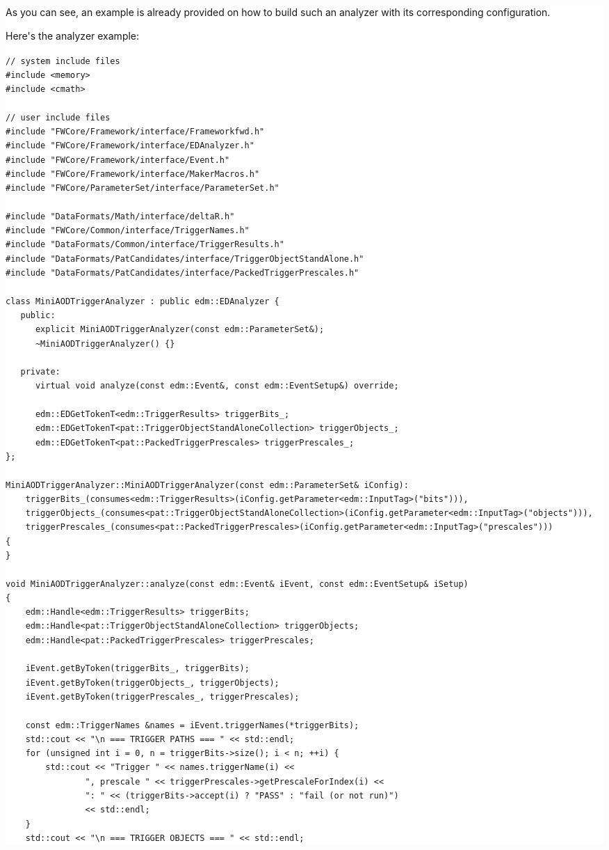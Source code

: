 As you can see, an example is already provided on how to build such an analyzer with its corresponding configuration.

Here's the analyzer example:

~~~
// system include files
#include <memory>
#include <cmath>

// user include files
#include "FWCore/Framework/interface/Frameworkfwd.h"
#include "FWCore/Framework/interface/EDAnalyzer.h"
#include "FWCore/Framework/interface/Event.h"
#include "FWCore/Framework/interface/MakerMacros.h"
#include "FWCore/ParameterSet/interface/ParameterSet.h"

#include "DataFormats/Math/interface/deltaR.h"
#include "FWCore/Common/interface/TriggerNames.h"
#include "DataFormats/Common/interface/TriggerResults.h"
#include "DataFormats/PatCandidates/interface/TriggerObjectStandAlone.h"
#include "DataFormats/PatCandidates/interface/PackedTriggerPrescales.h"

class MiniAODTriggerAnalyzer : public edm::EDAnalyzer {
   public:
      explicit MiniAODTriggerAnalyzer(const edm::ParameterSet&);
      ~MiniAODTriggerAnalyzer() {}

   private:
      virtual void analyze(const edm::Event&, const edm::EventSetup&) override;

      edm::EDGetTokenT<edm::TriggerResults> triggerBits_;
      edm::EDGetTokenT<pat::TriggerObjectStandAloneCollection> triggerObjects_;
      edm::EDGetTokenT<pat::PackedTriggerPrescales> triggerPrescales_;
};

MiniAODTriggerAnalyzer::MiniAODTriggerAnalyzer(const edm::ParameterSet& iConfig):
    triggerBits_(consumes<edm::TriggerResults>(iConfig.getParameter<edm::InputTag>("bits"))),
    triggerObjects_(consumes<pat::TriggerObjectStandAloneCollection>(iConfig.getParameter<edm::InputTag>("objects"))),
    triggerPrescales_(consumes<pat::PackedTriggerPrescales>(iConfig.getParameter<edm::InputTag>("prescales")))
{
}

void MiniAODTriggerAnalyzer::analyze(const edm::Event& iEvent, const edm::EventSetup& iSetup)
{
    edm::Handle<edm::TriggerResults> triggerBits;
    edm::Handle<pat::TriggerObjectStandAloneCollection> triggerObjects;
    edm::Handle<pat::PackedTriggerPrescales> triggerPrescales;

    iEvent.getByToken(triggerBits_, triggerBits);
    iEvent.getByToken(triggerObjects_, triggerObjects);
    iEvent.getByToken(triggerPrescales_, triggerPrescales);

    const edm::TriggerNames &names = iEvent.triggerNames(*triggerBits);
    std::cout << "\n === TRIGGER PATHS === " << std::endl;
    for (unsigned int i = 0, n = triggerBits->size(); i < n; ++i) {
        std::cout << "Trigger " << names.triggerName(i) << 
                ", prescale " << triggerPrescales->getPrescaleForIndex(i) <<
                ": " << (triggerBits->accept(i) ? "PASS" : "fail (or not run)") 
                << std::endl;
    }
    std::cout << "\n === TRIGGER OBJECTS === " << std::endl;
~~~